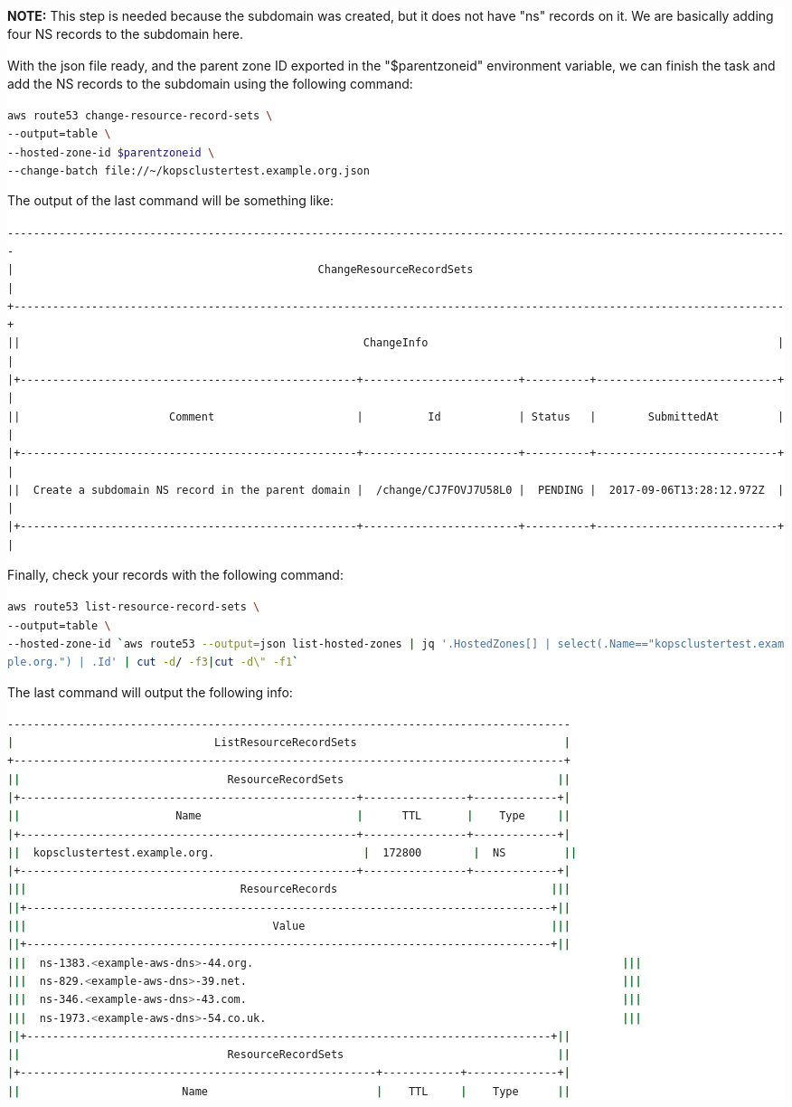 **NOTE:** This step is needed because the subdomain was created, but it does not have "ns" records on it. We are basically adding four NS records to the subdomain here.

With the json file ready, and the parent zone ID exported in the "$parentzoneid" environment variable, we can finish the task and add the NS records to the subdomain using the following command:

```bash
aws route53 change-resource-record-sets \
--output=table \
--hosted-zone-id $parentzoneid \
--change-batch file://~/kopsclustertest.example.org.json
```

The output of the last command will be something like:

```
-------------------------------------------------------------------------------------------------------------------------
|                                               ChangeResourceRecordSets                                                |
+-----------------------------------------------------------------------------------------------------------------------+
||                                                     ChangeInfo                                                      ||
|+----------------------------------------------------+------------------------+----------+----------------------------+|
||                       Comment                      |          Id            | Status   |        SubmittedAt         ||
|+----------------------------------------------------+------------------------+----------+----------------------------+|
||  Create a subdomain NS record in the parent domain |  /change/CJ7FOVJ7U58L0 |  PENDING |  2017-09-06T13:28:12.972Z  ||
|+----------------------------------------------------+------------------------+----------+----------------------------+|
```

Finally, check your records with the following command:

```bash
aws route53 list-resource-record-sets \
--output=table \
--hosted-zone-id `aws route53 --output=json list-hosted-zones | jq '.HostedZones[] | select(.Name=="kopsclustertest.example.org.") | .Id' | cut -d/ -f3|cut -d\" -f1`
```

The last command will output the following info:

```bash
---------------------------------------------------------------------------------------
|                               ListResourceRecordSets                                |
+-------------------------------------------------------------------------------------+
||                                ResourceRecordSets                                 ||
|+----------------------------------------------------+----------------+-------------+|
||                        Name                        |      TTL       |    Type     ||
|+----------------------------------------------------+----------------+-------------+|
||  kopsclustertest.example.org.                       |  172800        |  NS         ||
|+----------------------------------------------------+----------------+-------------+|
|||                                 ResourceRecords                                 |||
||+---------------------------------------------------------------------------------+||
|||                                      Value                                      |||
||+---------------------------------------------------------------------------------+||
|||  ns-1383.<example-aws-dns>-44.org.                                                         |||
|||  ns-829.<example-aws-dns>-39.net.                                                          |||
|||  ns-346.<example-aws-dns>-43.com.                                                          |||
|||  ns-1973.<example-aws-dns>-54.co.uk.                                                       |||
||+---------------------------------------------------------------------------------+||
||                                ResourceRecordSets                                 ||
|+-------------------------------------------------------+------------+--------------+|
||                         Name                          |    TTL     |    Type      ||
```